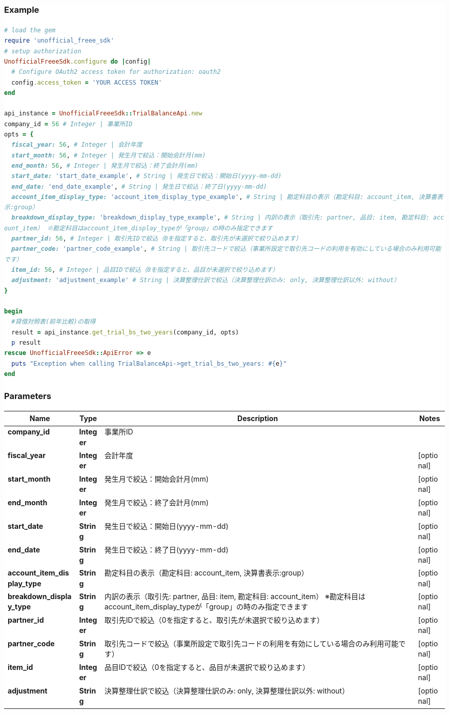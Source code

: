 ### Example

```ruby
# load the gem
require 'unofficial_freee_sdk'
# setup authorization
UnofficialFreeeSdk.configure do |config|
  # Configure OAuth2 access token for authorization: oauth2
  config.access_token = 'YOUR ACCESS TOKEN'
end

api_instance = UnofficialFreeeSdk::TrialBalanceApi.new
company_id = 56 # Integer | 事業所ID
opts = {
  fiscal_year: 56, # Integer | 会計年度
  start_month: 56, # Integer | 発生月で絞込：開始会計月(mm)
  end_month: 56, # Integer | 発生月で絞込：終了会計月(mm)
  start_date: 'start_date_example', # String | 発生日で絞込：開始日(yyyy-mm-dd)
  end_date: 'end_date_example', # String | 発生日で絞込：終了日(yyyy-mm-dd)
  account_item_display_type: 'account_item_display_type_example', # String | 勘定科目の表示（勘定科目: account_item, 決算書表示:group）
  breakdown_display_type: 'breakdown_display_type_example', # String | 内訳の表示（取引先: partner, 品目: item, 勘定科目: account_item） ※勘定科目はaccount_item_display_typeが「group」の時のみ指定できます
  partner_id: 56, # Integer | 取引先IDで絞込（0を指定すると、取引先が未選択で絞り込めます）
  partner_code: 'partner_code_example', # String | 取引先コードで絞込（事業所設定で取引先コードの利用を有効にしている場合のみ利用可能です）
  item_id: 56, # Integer | 品目IDで絞込（0を指定すると、品目が未選択で絞り込めます）
  adjustment: 'adjustment_example' # String | 決算整理仕訳で絞込（決算整理仕訳のみ: only, 決算整理仕訳以外: without）
}

begin
  #貸借対照表(前年比較)の取得
  result = api_instance.get_trial_bs_two_years(company_id, opts)
  p result
rescue UnofficialFreeeSdk::ApiError => e
  puts "Exception when calling TrialBalanceApi->get_trial_bs_two_years: #{e}"
end
```

### Parameters


Name | Type | Description  | Notes
------------- | ------------- | ------------- | -------------
 **company_id** | **Integer**| 事業所ID | 
 **fiscal_year** | **Integer**| 会計年度 | [optional] 
 **start_month** | **Integer**| 発生月で絞込：開始会計月(mm) | [optional] 
 **end_month** | **Integer**| 発生月で絞込：終了会計月(mm) | [optional] 
 **start_date** | **String**| 発生日で絞込：開始日(yyyy-mm-dd) | [optional] 
 **end_date** | **String**| 発生日で絞込：終了日(yyyy-mm-dd) | [optional] 
 **account_item_display_type** | **String**| 勘定科目の表示（勘定科目: account_item, 決算書表示:group） | [optional] 
 **breakdown_display_type** | **String**| 内訳の表示（取引先: partner, 品目: item, 勘定科目: account_item） ※勘定科目はaccount_item_display_typeが「group」の時のみ指定できます | [optional] 
 **partner_id** | **Integer**| 取引先IDで絞込（0を指定すると、取引先が未選択で絞り込めます） | [optional] 
 **partner_code** | **String**| 取引先コードで絞込（事業所設定で取引先コードの利用を有効にしている場合のみ利用可能です） | [optional] 
 **item_id** | **Integer**| 品目IDで絞込（0を指定すると、品目が未選択で絞り込めます） | [optional] 
 **adjustment** | **String**| 決算整理仕訳で絞込（決算整理仕訳のみ: only, 決算整理仕訳以外: without） | [optional] 
